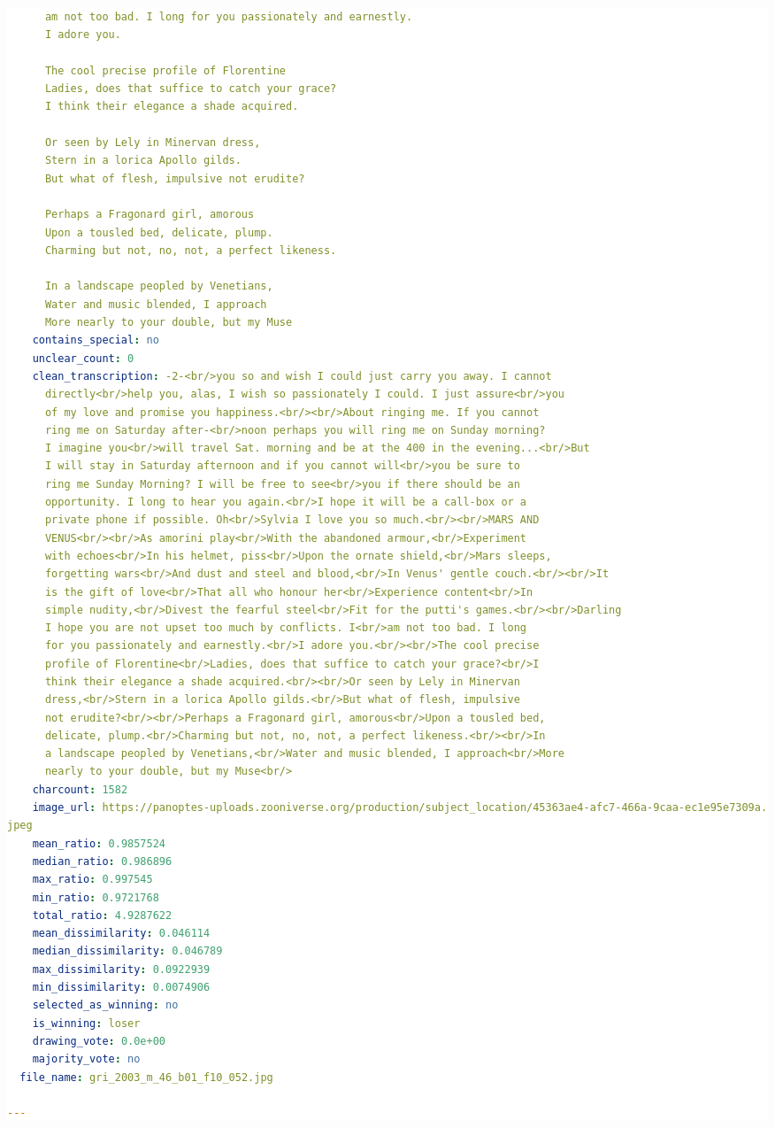 ```yaml
      am not too bad. I long for you passionately and earnestly.
      I adore you.

      The cool precise profile of Florentine
      Ladies, does that suffice to catch your grace?
      I think their elegance a shade acquired.

      Or seen by Lely in Minervan dress,
      Stern in a lorica Apollo gilds.
      But what of flesh, impulsive not erudite?

      Perhaps a Fragonard girl, amorous
      Upon a tousled bed, delicate, plump.
      Charming but not, no, not, a perfect likeness.

      In a landscape peopled by Venetians,
      Water and music blended, I approach
      More nearly to your double, but my Muse
    contains_special: no
    unclear_count: 0
    clean_transcription: -2-<br/>you so and wish I could just carry you away. I cannot
      directly<br/>help you, alas, I wish so passionately I could. I just assure<br/>you
      of my love and promise you happiness.<br/><br/>About ringing me. If you cannot
      ring me on Saturday after-<br/>noon perhaps you will ring me on Sunday morning?
      I imagine you<br/>will travel Sat. morning and be at the 400 in the evening...<br/>But
      I will stay in Saturday afternoon and if you cannot will<br/>you be sure to
      ring me Sunday Morning? I will be free to see<br/>you if there should be an
      opportunity. I long to hear you again.<br/>I hope it will be a call-box or a
      private phone if possible. Oh<br/>Sylvia I love you so much.<br/><br/>MARS AND
      VENUS<br/><br/>As amorini play<br/>With the abandoned armour,<br/>Experiment
      with echoes<br/>In his helmet, piss<br/>Upon the ornate shield,<br/>Mars sleeps,
      forgetting wars<br/>And dust and steel and blood,<br/>In Venus' gentle couch.<br/><br/>It
      is the gift of love<br/>That all who honour her<br/>Experience content<br/>In
      simple nudity,<br/>Divest the fearful steel<br/>Fit for the putti's games.<br/><br/>Darling
      I hope you are not upset too much by conflicts. I<br/>am not too bad. I long
      for you passionately and earnestly.<br/>I adore you.<br/><br/>The cool precise
      profile of Florentine<br/>Ladies, does that suffice to catch your grace?<br/>I
      think their elegance a shade acquired.<br/><br/>Or seen by Lely in Minervan
      dress,<br/>Stern in a lorica Apollo gilds.<br/>But what of flesh, impulsive
      not erudite?<br/><br/>Perhaps a Fragonard girl, amorous<br/>Upon a tousled bed,
      delicate, plump.<br/>Charming but not, no, not, a perfect likeness.<br/><br/>In
      a landscape peopled by Venetians,<br/>Water and music blended, I approach<br/>More
      nearly to your double, but my Muse<br/>
    charcount: 1582
    image_url: https://panoptes-uploads.zooniverse.org/production/subject_location/45363ae4-afc7-466a-9caa-ec1e95e7309a.jpeg
    mean_ratio: 0.9857524
    median_ratio: 0.986896
    max_ratio: 0.997545
    min_ratio: 0.9721768
    total_ratio: 4.9287622
    mean_dissimilarity: 0.046114
    median_dissimilarity: 0.046789
    max_dissimilarity: 0.0922939
    min_dissimilarity: 0.0074906
    selected_as_winning: no
    is_winning: loser
    drawing_vote: 0.0e+00
    majority_vote: no
  file_name: gri_2003_m_46_b01_f10_052.jpg

---
```